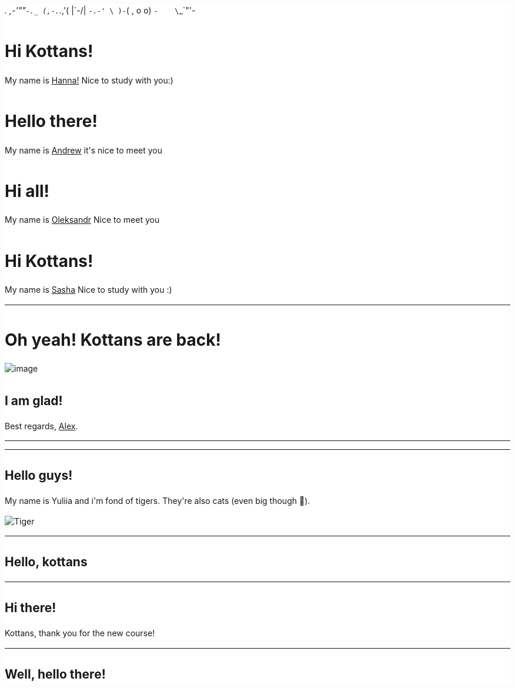  _._     _,-'""`-._
(,-.`._,'(       |\`-/|
    `-.-' \ )-`( , o o)
          `-    \`_`"'-

# Hi Kottans!

My name is [Hanna!](https://github.com/annyrandie) Nice to study with you:)

# Hello there!

My name is [Andrew](https://github.com/Shining-Diamond) it's nice to meet you

# Hi all!

My name is [Oleksandr](https://github.com/sashakom) Nice to meet you

# Hi Kottans!

My name is [Sasha](https://github.com/askuznetsov) Nice to study with you :)

***
# Oh yeah! Kottans are back!
![image](https://user-images.githubusercontent.com/19931091/95470005-f1b05700-0988-11eb-9c2f-06f82505f390.png)

## I am glad!
Best regards, [Alex](https://github.com/AlexPoliakov).
***

***
## Hello guys!
My name is Yuliia and i'm fond of tigers. They're also cats (even big though :grimacing:).

![Tiger](https://media.giphy.com/media/3gPNRFAf1r1108GsK7/giphy-downsized-large.gif)
***

## Hello, kottans

***
## Hi there!
Kottans, thank you for the new course!

***
## Well, hello there!
